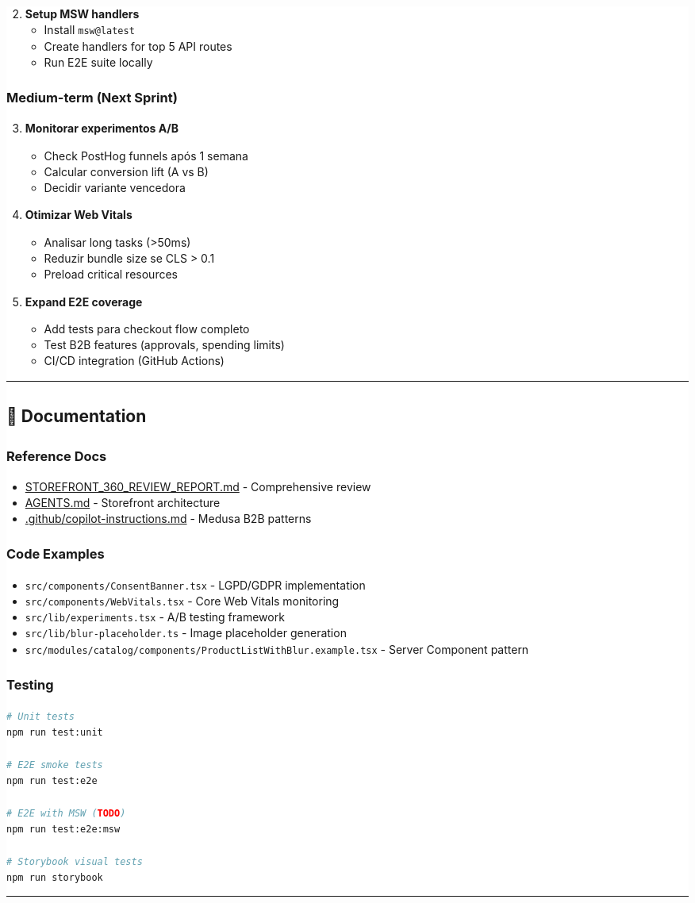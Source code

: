 2. **Setup MSW handlers**
   - Install `msw@latest`
   - Create handlers for top 5 API routes
   - Run E2E suite locally

### Medium-term (Next Sprint)

3. **Monitorar experimentos A/B**
   - Check PostHog funnels após 1 semana
   - Calcular conversion lift (A vs B)
   - Decidir variante vencedora

4. **Otimizar Web Vitals**
   - Analisar long tasks (>50ms)
   - Reduzir bundle size se CLS > 0.1
   - Preload critical resources

5. **Expand E2E coverage**
   - Add tests para checkout flow completo
   - Test B2B features (approvals, spending limits)
   - CI/CD integration (GitHub Actions)

---

## 📖 Documentation

### Reference Docs

- [STOREFRONT_360_REVIEW_REPORT.md](./STOREFRONT_360_REVIEW_REPORT.md) - Comprehensive review
- [AGENTS.md](./storefront/AGENTS.md) - Storefront architecture
- [.github/copilot-instructions.md](../.github/copilot-instructions.md) - Medusa B2B patterns

### Code Examples

- `src/components/ConsentBanner.tsx` - LGPD/GDPR implementation
- `src/components/WebVitals.tsx` - Core Web Vitals monitoring
- `src/lib/experiments.tsx` - A/B testing framework
- `src/lib/blur-placeholder.ts` - Image placeholder generation
- `src/modules/catalog/components/ProductListWithBlur.example.tsx` - Server Component pattern

### Testing

```bash
# Unit tests
npm run test:unit

# E2E smoke tests
npm run test:e2e

# E2E with MSW (TODO)
npm run test:e2e:msw

# Storybook visual tests
npm run storybook
```

---